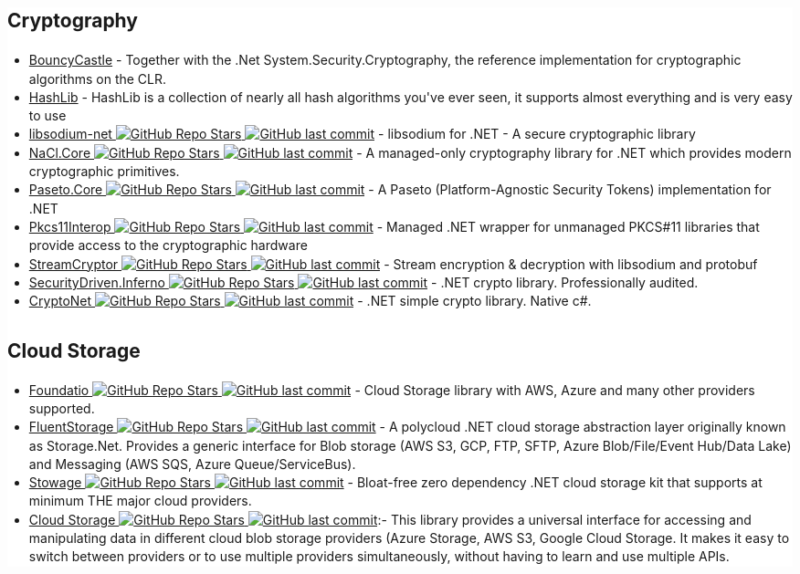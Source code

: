 ## Cryptography

* [BouncyCastle](https://bouncycastle.org/) - Together with the .Net System.Security.Cryptography, the reference implementation for cryptographic algorithms on the CLR.
* [HashLib](https://archive.codeplex.com/?p=hashlib) - HashLib is a collection of nearly all hash algorithms you've ever seen, it supports almost everything and is very easy to use
* [libsodium-net ![GitHub Repo Stars](https://img.shields.io/github/stars/adamcaudill/libsodium-net) ![GitHub last commit](https://img.shields.io/github/last-commit/adamcaudill/libsodium-net)](https://github.com/adamcaudill/libsodium-net) - libsodium for .NET - A secure cryptographic library
* [NaCl.Core ![GitHub Repo Stars](https://img.shields.io/github/stars/daviddesmet/NaCl.Core) ![GitHub last commit](https://img.shields.io/github/last-commit/daviddesmet/NaCl.Core)](https://github.com/daviddesmet/NaCl.Core) - A managed-only cryptography library for .NET which provides modern cryptographic primitives.
* [Paseto.Core ![GitHub Repo Stars](https://img.shields.io/github/stars/daviddesmet/paseto-dotnet) ![GitHub last commit](https://img.shields.io/github/last-commit/daviddesmet/paseto-dotnet)](https://github.com/daviddesmet/paseto-dotnet) - A Paseto (Platform-Agnostic Security Tokens) implementation for .NET
* [Pkcs11Interop ![GitHub Repo Stars](https://img.shields.io/github/stars/Pkcs11Interop/Pkcs11Interop) ![GitHub last commit](https://img.shields.io/github/last-commit/Pkcs11Interop/Pkcs11Interop)](https://github.com/Pkcs11Interop/Pkcs11Interop) - Managed .NET wrapper for unmanaged PKCS#11 libraries that provide access to the cryptographic hardware
* [StreamCryptor ![GitHub Repo Stars](https://img.shields.io/github/stars/bitbeans/StreamCryptor) ![GitHub last commit](https://img.shields.io/github/last-commit/bitbeans/StreamCryptor)](https://github.com/bitbeans/StreamCryptor) - Stream encryption & decryption with libsodium and protobuf
* [SecurityDriven.Inferno ![GitHub Repo Stars](https://img.shields.io/github/stars/sdrapkin/SecurityDriven.Inferno) ![GitHub last commit](https://img.shields.io/github/last-commit/sdrapkin/SecurityDriven.Inferno)](https://github.com/sdrapkin/SecurityDriven.Inferno) - .NET crypto library. Professionally audited.
* [CryptoNet ![GitHub Repo Stars](https://img.shields.io/github/stars/maythamfahmi/CryptoNet) ![GitHub last commit](https://img.shields.io/github/last-commit/maythamfahmi/CryptoNet)](https://github.com/maythamfahmi/CryptoNet) - .NET simple crypto library. Native c#.

## Cloud Storage

* [Foundatio ![GitHub Repo Stars](https://img.shields.io/github/stars/FoundatioFx/Foundatio) ![GitHub last commit](https://img.shields.io/github/last-commit/FoundatioFx/Foundatio)](https://github.com/FoundatioFx/Foundatio#jobs) - Cloud Storage library with AWS, Azure and many other providers supported.
* [FluentStorage ![GitHub Repo Stars](https://img.shields.io/github/stars/robinrodricks/FluentStorage) ![GitHub last commit](https://img.shields.io/github/last-commit/robinrodricks/FluentStorage)](https://github.com/robinrodricks/FluentStorage) - A polycloud .NET cloud storage abstraction layer originally known as Storage.Net. Provides a generic interface for Blob storage (AWS S3, GCP, FTP, SFTP, Azure Blob/File/Event Hub/Data Lake) and Messaging (AWS SQS, Azure Queue/ServiceBus).
* [Stowage ![GitHub Repo Stars](https://img.shields.io/github/stars/aloneguid/stowage) ![GitHub last commit](https://img.shields.io/github/last-commit/aloneguid/stowage)](https://github.com/aloneguid/stowage) - Bloat-free zero dependency .NET cloud storage kit that supports at minimum THE major cloud providers.
* [Cloud Storage ![GitHub Repo Stars](https://img.shields.io/github/stars/managedcode/Storage) ![GitHub last commit](https://img.shields.io/github/last-commit/managedcode/Storage)](https://github.com/managedcode/Storage):- This library provides a universal interface for accessing and manipulating data in different cloud blob storage providers (Azure Storage, AWS S3, Google Cloud Storage. It makes it easy to switch between providers or to use multiple providers simultaneously, without having to learn and use multiple APIs.
